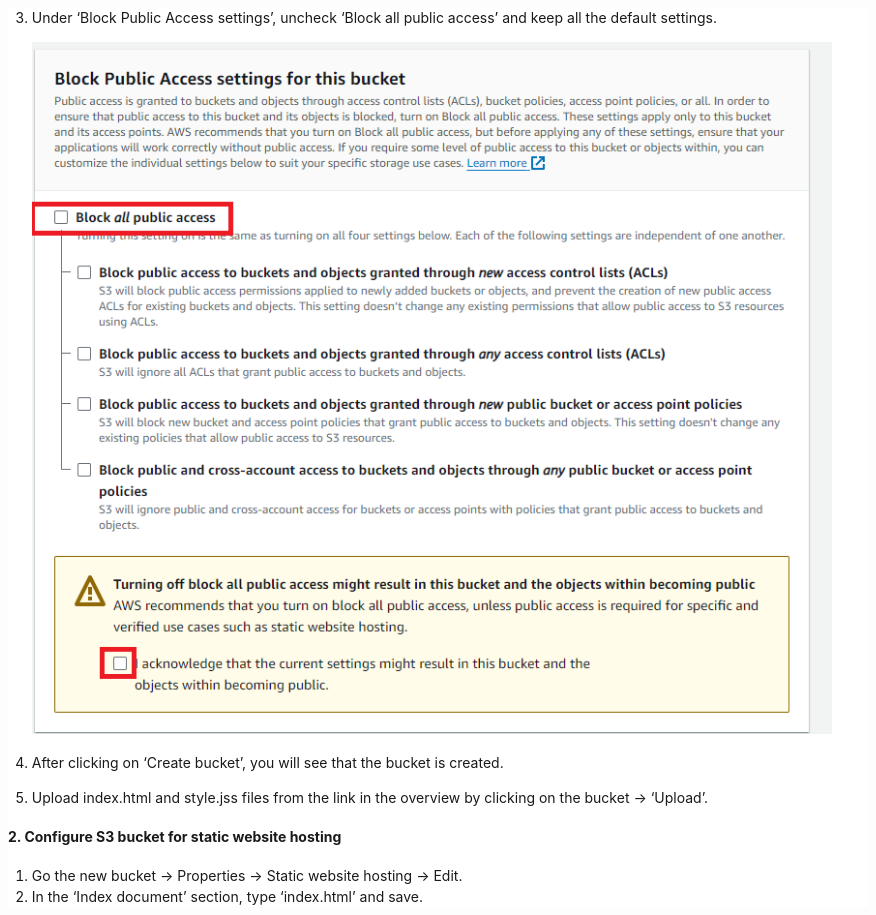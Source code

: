 3.	Under ‘Block Public Access settings’, uncheck ‘Block all public access’ and keep all the default settings.

    <img src="https://github.com/Bhat-Priyanka/AWS-Projects/blob/main/AWS%20serverless%20web%20application%202/Images/UnblockPublicAccess.png" width="800">

4.	After clicking on ‘Create bucket’, you will see that the bucket is created.
5.	Upload index.html and style.jss files from the link in the overview by clicking on the bucket -> ‘Upload’.

#### 2. Configure S3 bucket for static website hosting

1.	Go the new bucket -> Properties -> Static website hosting -> Edit. 
2.	In the ‘Index document’ section, type ‘index.html’ and save.
